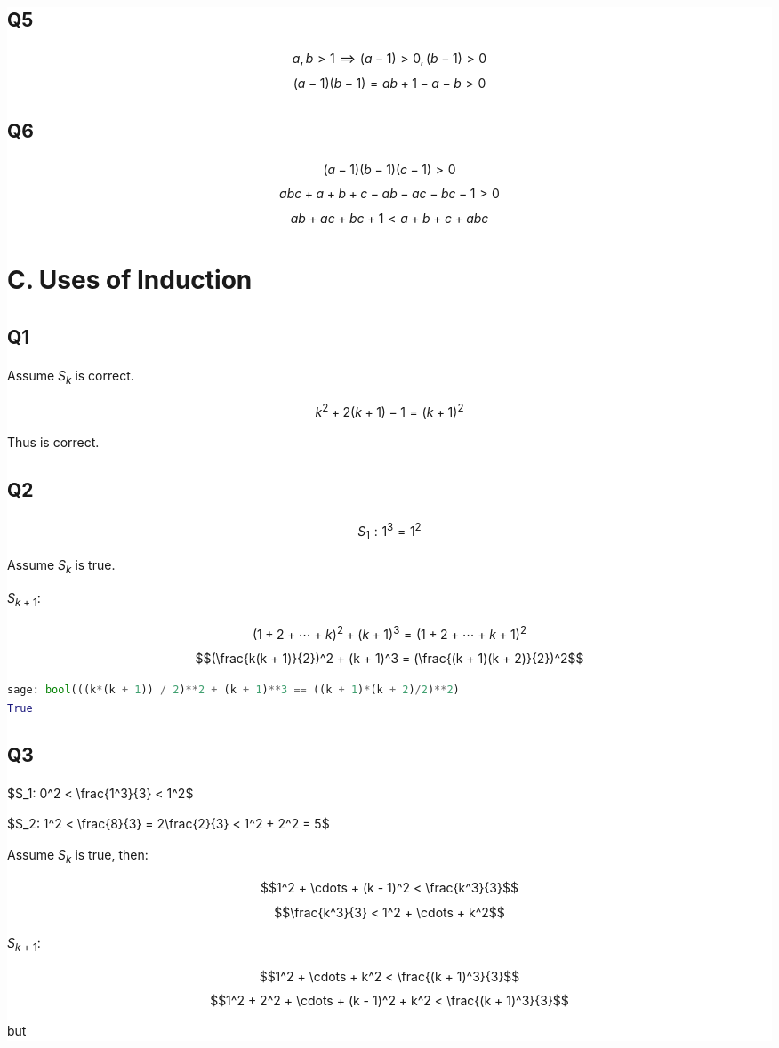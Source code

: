 ## Q5

$$a, b > 1 \implies (a - 1) > 0, (b - 1) > 0$$
$$(a - 1)(b - 1) = ab + 1 - a - b > 0$$

## Q6

$$(a - 1)(b - 1)(c - 1) > 0$$
$$abc + a + b + c - ab - ac - bc - 1 > 0$$
$$ab + ac + bc + 1 < a + b + c + abc$$

# C. Uses of Induction

## Q1

Assume $S_k$ is correct.

$$k^2 + 2(k + 1) - 1 = (k + 1)^2$$

Thus is correct.

## Q2

$$S_1: 1^3 = 1^2$$

Assume $S_k$ is true.

$S_{k + 1}$:

$$(1 + 2 + \cdots + k)^2 + (k + 1)^3 = (1 + 2 + \cdots + k + 1)^2$$
$$(\frac{k(k + 1)}{2})^2 + (k + 1)^3 = (\frac{(k + 1)(k + 2)}{2})^2$$

```python
sage: bool(((k*(k + 1)) / 2)**2 + (k + 1)**3 == ((k + 1)*(k + 2)/2)**2)
True
```

## Q3

$S_1: 0^2 < \frac{1^3}{3} < 1^2$

$S_2: 1^2 < \frac{8}{3} = 2\frac{2}{3} < 1^2 + 2^2 = 5$

Assume $S_k$ is true, then:

$$1^2 + \cdots + (k - 1)^2 < \frac{k^3}{3}$$
$$\frac{k^3}{3} < 1^2 + \cdots + k^2$$

$S_{k + 1}$:

$$1^2 + \cdots + k^2 < \frac{(k + 1)^3}{3}$$
$$1^2 + 2^2 + \cdots + (k - 1)^2 + k^2 < \frac{(k + 1)^3}{3}$$

but
